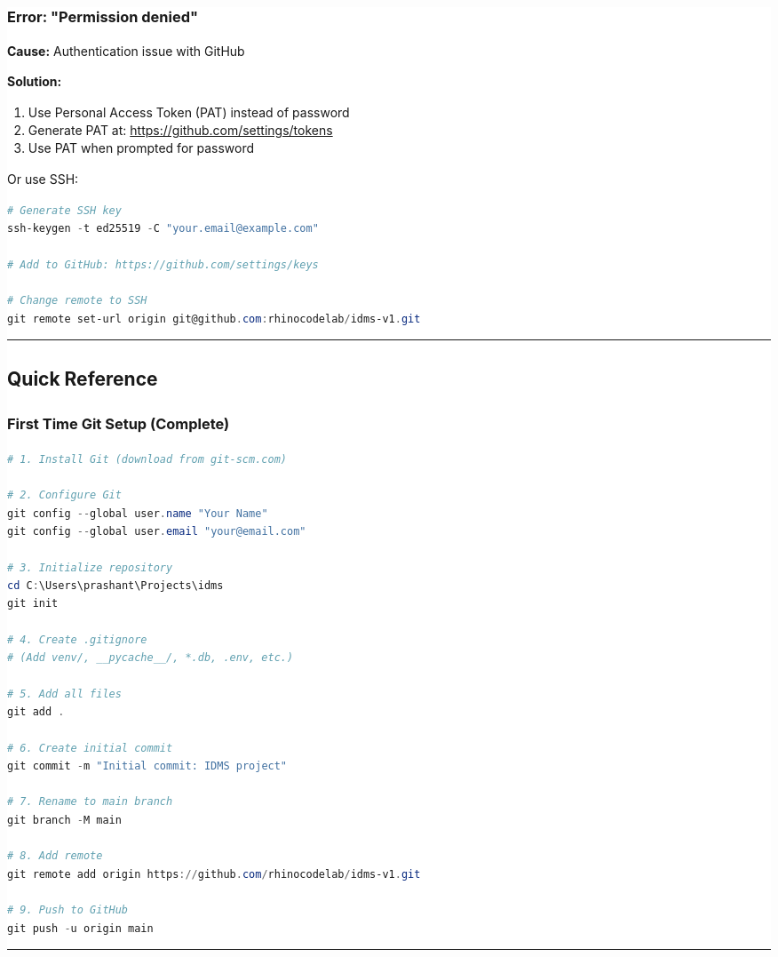
### **Error: "Permission denied"**
**Cause:** Authentication issue with GitHub

**Solution:**
1. Use Personal Access Token (PAT) instead of password
2. Generate PAT at: https://github.com/settings/tokens
3. Use PAT when prompted for password

Or use SSH:
```powershell
# Generate SSH key
ssh-keygen -t ed25519 -C "your.email@example.com"

# Add to GitHub: https://github.com/settings/keys

# Change remote to SSH
git remote set-url origin git@github.com:rhinocodelab/idms-v1.git
```

---

## Quick Reference

### **First Time Git Setup (Complete)**
```powershell
# 1. Install Git (download from git-scm.com)

# 2. Configure Git
git config --global user.name "Your Name"
git config --global user.email "your@email.com"

# 3. Initialize repository
cd C:\Users\prashant\Projects\idms
git init

# 4. Create .gitignore
# (Add venv/, __pycache__/, *.db, .env, etc.)

# 5. Add all files
git add .

# 6. Create initial commit
git commit -m "Initial commit: IDMS project"

# 7. Rename to main branch
git branch -M main

# 8. Add remote
git remote add origin https://github.com/rhinocodelab/idms-v1.git

# 9. Push to GitHub
git push -u origin main
```

---